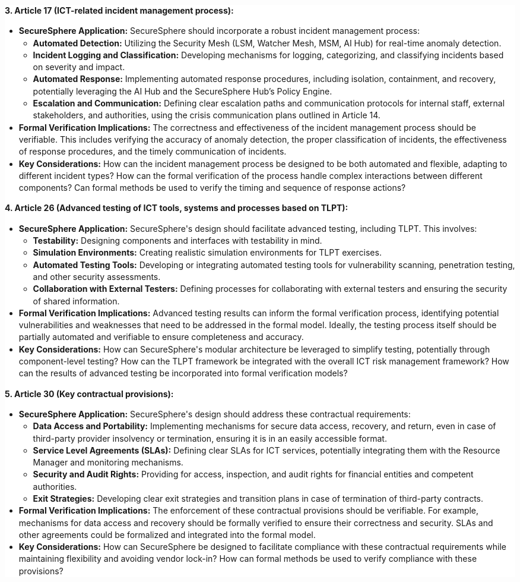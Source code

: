 **3. Article 17 (ICT-related incident management process):**

-   **SecureSphere Application:** SecureSphere should incorporate a robust incident management process:
    -   **Automated Detection:** Utilizing the Security Mesh (LSM, Watcher Mesh, MSM, AI Hub) for real-time anomaly detection.
    -   **Incident Logging and Classification:** Developing mechanisms for logging, categorizing, and classifying incidents based on severity and impact.
    -   **Automated Response:** Implementing automated response procedures, including isolation, containment, and recovery, potentially leveraging the AI Hub and the SecureSphere Hub’s Policy Engine.
    -   **Escalation and Communication:** Defining clear escalation paths and communication protocols for internal staff, external stakeholders, and authorities, using the crisis communication plans outlined in Article 14.
-   **Formal Verification Implications:** The correctness and effectiveness of the incident management process should be verifiable. This includes verifying the accuracy of anomaly detection, the proper classification of incidents, the effectiveness of response procedures, and the timely communication of incidents.
-   **Key Considerations:** How can the incident management process be designed to be both automated and flexible, adapting to different incident types? How can the formal verification of the process handle complex interactions between different components? Can formal methods be used to verify the timing and sequence of response actions?

**4. Article 26 (Advanced testing of ICT tools, systems and processes based on TLPT):**

-   **SecureSphere Application:** SecureSphere's design should facilitate advanced testing, including TLPT. This involves:
    -   **Testability:** Designing components and interfaces with testability in mind.
    -   **Simulation Environments:** Creating realistic simulation environments for TLPT exercises.
    -   **Automated Testing Tools:** Developing or integrating automated testing tools for vulnerability scanning, penetration testing, and other security assessments.
    -   **Collaboration with External Testers:** Defining processes for collaborating with external testers and ensuring the security of shared information.
-   **Formal Verification Implications:** Advanced testing results can inform the formal verification process, identifying potential vulnerabilities and weaknesses that need to be addressed in the formal model. Ideally, the testing process itself should be partially automated and verifiable to ensure completeness and accuracy.
-   **Key Considerations:** How can SecureSphere's modular architecture be leveraged to simplify testing, potentially through component-level testing? How can the TLPT framework be integrated with the overall ICT risk management framework? How can the results of advanced testing be incorporated into formal verification models?

**5. Article 30 (Key contractual provisions):**

-   **SecureSphere Application:** SecureSphere's design should address these contractual requirements:
    -   **Data Access and Portability:** Implementing mechanisms for secure data access, recovery, and return, even in case of third-party provider insolvency or termination, ensuring it is in an easily accessible format.
    -   **Service Level Agreements (SLAs):** Defining clear SLAs for ICT services, potentially integrating them with the Resource Manager and monitoring mechanisms.
    -   **Security and Audit Rights:** Providing for access, inspection, and audit rights for financial entities and competent authorities.
    -   **Exit Strategies:** Developing clear exit strategies and transition plans in case of termination of third-party contracts.
-   **Formal Verification Implications:** The enforcement of these contractual provisions should be verifiable. For example, mechanisms for data access and recovery should be formally verified to ensure their correctness and security. SLAs and other agreements could be formalized and integrated into the formal model.
-   **Key Considerations:** How can SecureSphere be designed to facilitate compliance with these contractual requirements while maintaining flexibility and avoiding vendor lock-in? How can formal methods be used to verify compliance with these provisions?
